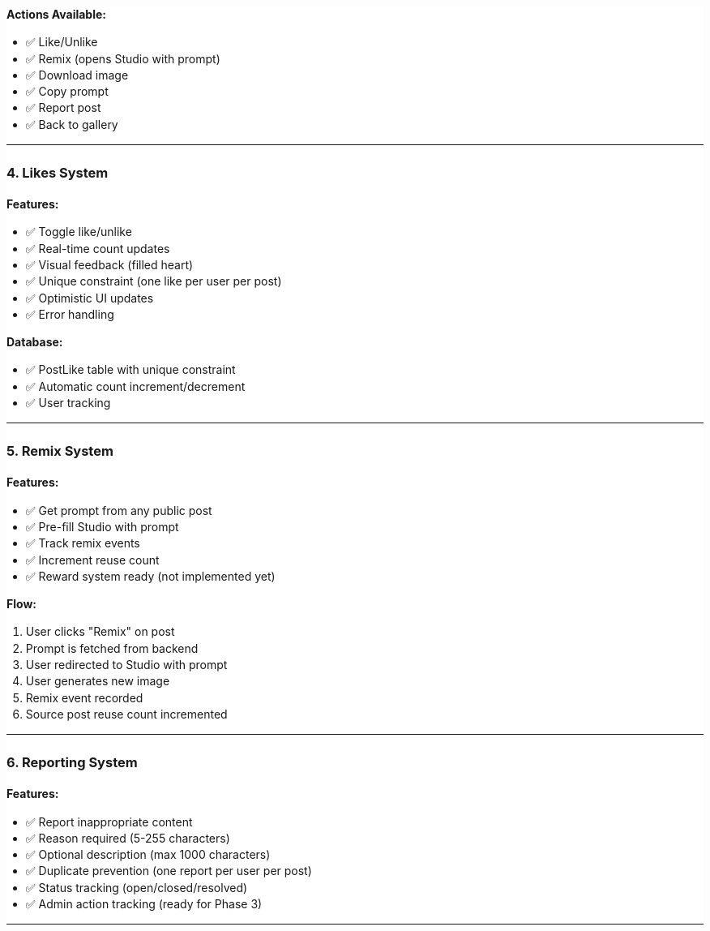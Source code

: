 **Actions Available:**
- ✅ Like/Unlike
- ✅ Remix (opens Studio with prompt)
- ✅ Download image
- ✅ Copy prompt
- ✅ Report post
- ✅ Back to gallery

---

### 4. Likes System

**Features:**
- ✅ Toggle like/unlike
- ✅ Real-time count updates
- ✅ Visual feedback (filled heart)
- ✅ Unique constraint (one like per user per post)
- ✅ Optimistic UI updates
- ✅ Error handling

**Database:**
- ✅ PostLike table with unique constraint
- ✅ Automatic count increment/decrement
- ✅ User tracking

---

### 5. Remix System

**Features:**
- ✅ Get prompt from any public post
- ✅ Pre-fill Studio with prompt
- ✅ Track remix events
- ✅ Increment reuse count
- ✅ Reward system ready (not implemented yet)

**Flow:**
1. User clicks "Remix" on post
2. Prompt is fetched from backend
3. User redirected to Studio with prompt
4. User generates new image
5. Remix event recorded
6. Source post reuse count incremented

---

### 6. Reporting System

**Features:**
- ✅ Report inappropriate content
- ✅ Reason required (5-255 characters)
- ✅ Optional description (max 1000 characters)
- ✅ Duplicate prevention (one report per user per post)
- ✅ Status tracking (open/closed/resolved)
- ✅ Admin action tracking (ready for Phase 3)

---